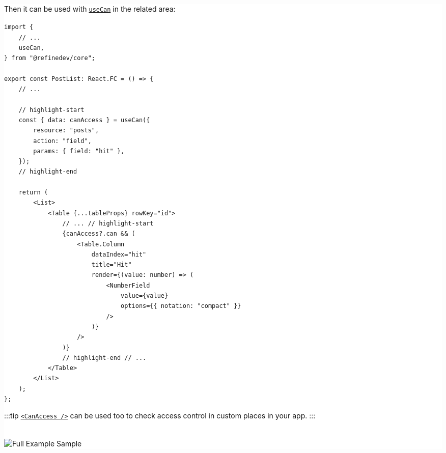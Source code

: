 Then it can be used with [`useCan`](/api-reference/core/hooks/accessControl/useCan.md) in the related area:

```tsx title="src/pages/posts/list.tsx"
import {
    // ...
    useCan,
} from "@refinedev/core";

export const PostList: React.FC = () => {
    // ...

    // highlight-start
    const { data: canAccess } = useCan({
        resource: "posts",
        action: "field",
        params: { field: "hit" },
    });
    // highlight-end

    return (
        <List>
            <Table {...tableProps} rowKey="id">
                // ... // highlight-start
                {canAccess?.can && (
                    <Table.Column
                        dataIndex="hit"
                        title="Hit"
                        render={(value: number) => (
                            <NumberField
                                value={value}
                                options={{ notation: "compact" }}
                            />
                        )}
                    />
                )}
                // highlight-end // ...
            </Table>
        </List>
    );
};
```

:::tip
[`<CanAccess />`](/docs/api-reference/core/components/accessControl/can-access) can be used too to check access control in custom places in your app.
:::

<br/>
<div class="img-container">
    <div class="window">
        <div class="control red"></div>
        <div class="control orange"></div>
        <div class="control green"></div>
    </div>
    <img src="https://refine.ams3.cdn.digitaloceanspaces.com/website/static/img/guides-and-concepts/access-control/access-control.gif" alt="Full Example Sample" />
</div>
